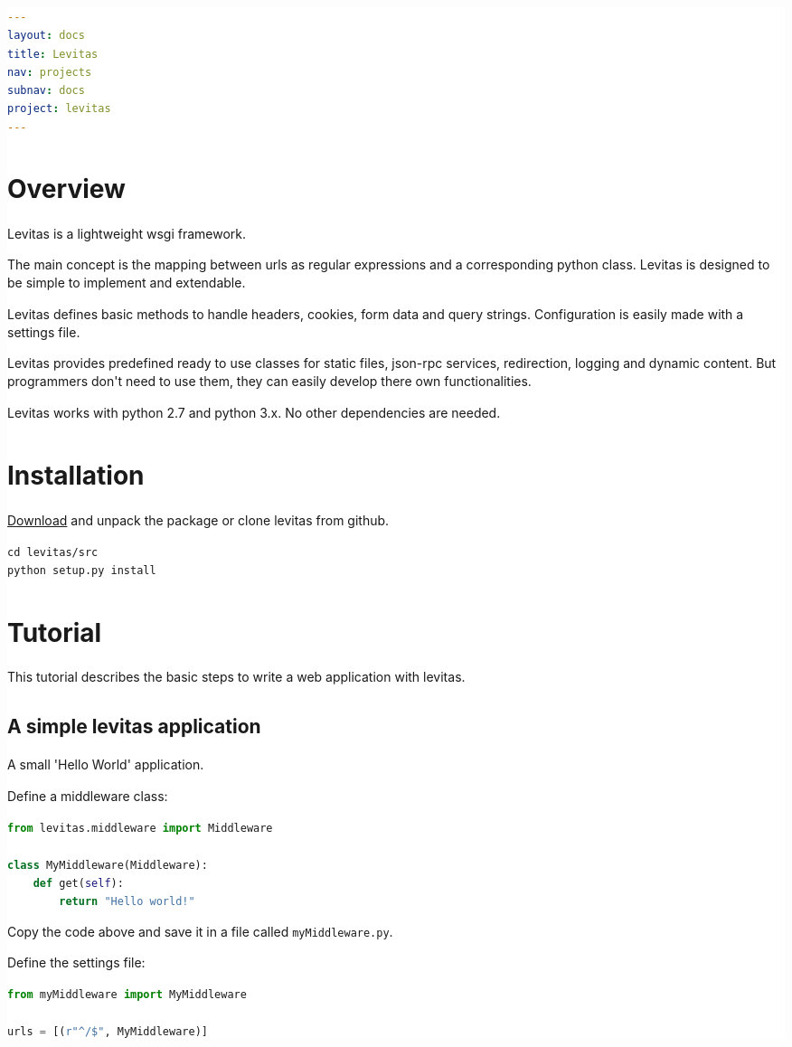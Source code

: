 ```yaml
---
layout: docs
title: Levitas
nav: projects
subnav: docs
project: levitas
---
```



# Overview


Levitas is a lightweight wsgi framework.

The main concept is the mapping between urls as regular expressions and a
corresponding python class. 
Levitas is designed to be simple to implement and extendable.

Levitas defines basic methods to handle headers, cookies, form data and query strings.
Configuration is easily made with a settings file. 

Levitas provides predefined ready to use classes for static files, json-rpc services,
redirection, logging and dynamic content. But programmers don't need to use them,
they can easily develop there own functionalities.

Levitas works with python 2.7 and python 3.x. No other dependencies are needed.


# Installation

[Download](/projects/levitas/downloads.html) and unpack the package or clone levitas from github.

```
cd levitas/src
python setup.py install
```


# Tutorial

This tutorial describes the basic steps to write a web application with levitas. 


## A simple levitas application

A small 'Hello World' application.

Define a middleware class:

```python
from levitas.middleware import Middleware

class MyMiddleware(Middleware):
	def get(self):
		return "Hello world!"
```
Copy the code above and save it in a file called
```myMiddleware.py```.

Define the settings file:

```python
from myMiddleware import MyMiddleware

urls = [(r"^/$", MyMiddleware)]
```